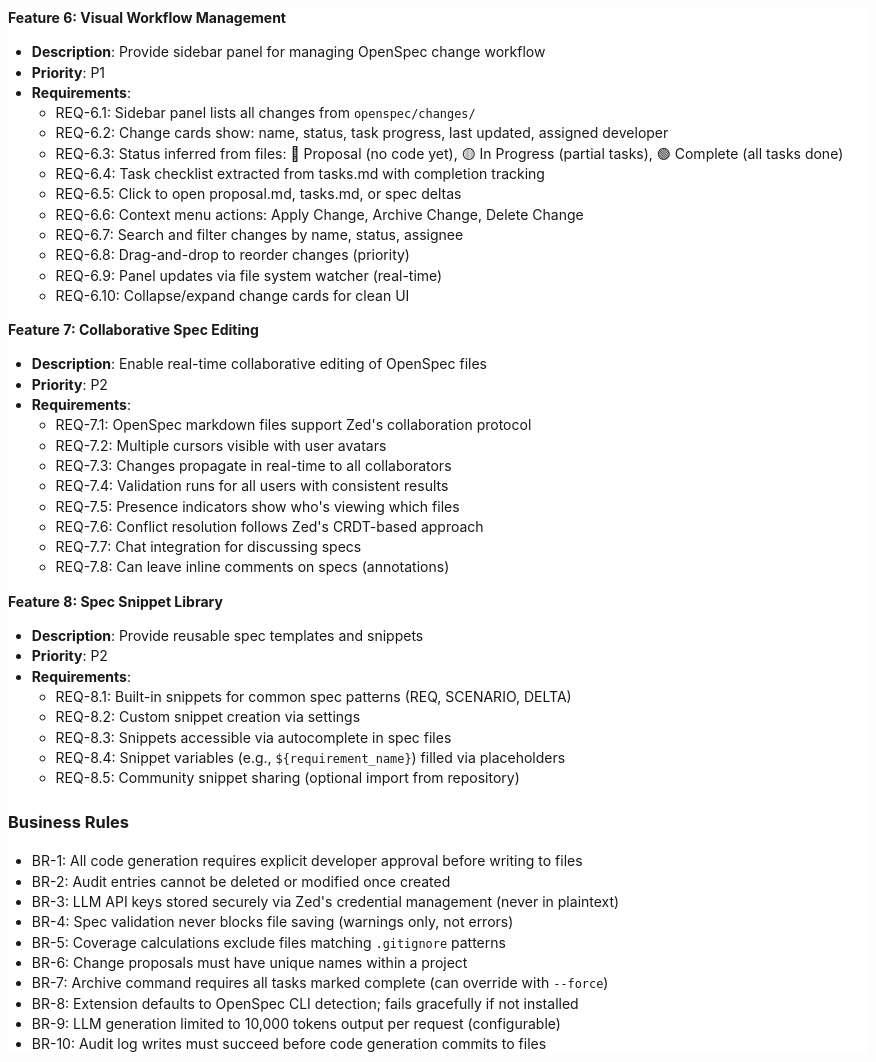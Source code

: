 
**Feature 6: Visual Workflow Management**
- **Description**: Provide sidebar panel for managing OpenSpec change workflow
- **Priority**: P1
- **Requirements**:
  - REQ-6.1: Sidebar panel lists all changes from `openspec/changes/`
  - REQ-6.2: Change cards show: name, status, task progress, last updated, assigned developer
  - REQ-6.3: Status inferred from files: 🔵 Proposal (no code yet), 🟡 In Progress (partial tasks), 🟢 Complete (all tasks done)
  - REQ-6.4: Task checklist extracted from tasks.md with completion tracking
  - REQ-6.5: Click to open proposal.md, tasks.md, or spec deltas
  - REQ-6.6: Context menu actions: Apply Change, Archive Change, Delete Change
  - REQ-6.7: Search and filter changes by name, status, assignee
  - REQ-6.8: Drag-and-drop to reorder changes (priority)
  - REQ-6.9: Panel updates via file system watcher (real-time)
  - REQ-6.10: Collapse/expand change cards for clean UI

**Feature 7: Collaborative Spec Editing**
- **Description**: Enable real-time collaborative editing of OpenSpec files
- **Priority**: P2
- **Requirements**:
  - REQ-7.1: OpenSpec markdown files support Zed's collaboration protocol
  - REQ-7.2: Multiple cursors visible with user avatars
  - REQ-7.3: Changes propagate in real-time to all collaborators
  - REQ-7.4: Validation runs for all users with consistent results
  - REQ-7.5: Presence indicators show who's viewing which files
  - REQ-7.6: Conflict resolution follows Zed's CRDT-based approach
  - REQ-7.7: Chat integration for discussing specs
  - REQ-7.8: Can leave inline comments on specs (annotations)

**Feature 8: Spec Snippet Library**
- **Description**: Provide reusable spec templates and snippets
- **Priority**: P2
- **Requirements**:
  - REQ-8.1: Built-in snippets for common spec patterns (REQ, SCENARIO, DELTA)
  - REQ-8.2: Custom snippet creation via settings
  - REQ-8.3: Snippets accessible via autocomplete in spec files
  - REQ-8.4: Snippet variables (e.g., `${requirement_name}`) filled via placeholders
  - REQ-8.5: Community snippet sharing (optional import from repository)

### Business Rules

- BR-1: All code generation requires explicit developer approval before writing to files
- BR-2: Audit entries cannot be deleted or modified once created
- BR-3: LLM API keys stored securely via Zed's credential management (never in plaintext)
- BR-4: Spec validation never blocks file saving (warnings only, not errors)
- BR-5: Coverage calculations exclude files matching `.gitignore` patterns
- BR-6: Change proposals must have unique names within a project
- BR-7: Archive command requires all tasks marked complete (can override with `--force`)
- BR-8: Extension defaults to OpenSpec CLI detection; fails gracefully if not installed
- BR-9: LLM generation limited to 10,000 tokens output per request (configurable)
- BR-10: Audit log writes must succeed before code generation commits to files
